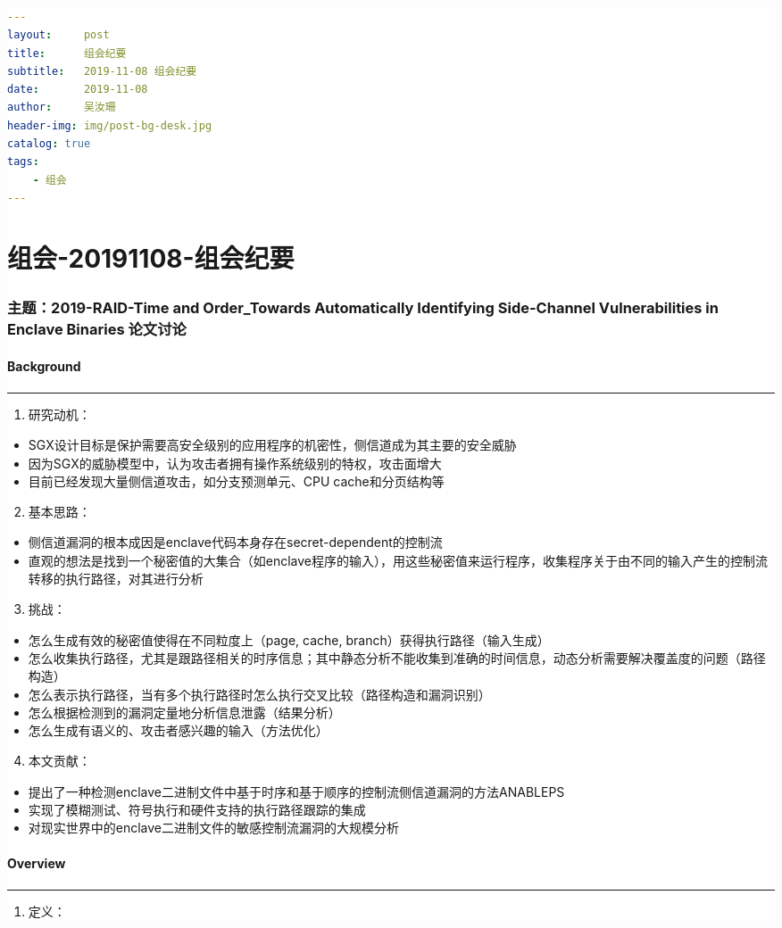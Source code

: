 ```yaml
---
layout:     post
title:      组会纪要
subtitle:   2019-11-08 组会纪要
date:       2019-11-08
author:     吴汝珊
header-img: img/post-bg-desk.jpg
catalog: true
tags:
    - 组会
---
```



# 组会-20191108-组会纪要

### 主题：2019-RAID-Time and Order_Towards Automatically Identifying Side-Channel Vulnerabilities in Enclave Binaries 论文讨论

#### Background

------

1. 研究动机：

* SGX设计目标是保护需要高安全级别的应用程序的机密性，侧信道成为其主要的安全威胁
* 因为SGX的威胁模型中，认为攻击者拥有操作系统级别的特权，攻击面增大
* 目前已经发现大量侧信道攻击，如分支预测单元、CPU cache和分页结构等

2. 基本思路：

* 侧信道漏洞的根本成因是enclave代码本身存在secret-dependent的控制流
* 直观的想法是找到一个秘密值的大集合（如enclave程序的输入），用这些秘密值来运行程序，收集程序关于由不同的输入产生的控制流转移的执行路径，对其进行分析

3. 挑战：

* 怎么生成有效的秘密值使得在不同粒度上（page, cache, branch）获得执行路径（输入生成）
* 怎么收集执行路径，尤其是跟路径相关的时序信息；其中静态分析不能收集到准确的时间信息，动态分析需要解决覆盖度的问题（路径构造）
* 怎么表示执行路径，当有多个执行路径时怎么执行交叉比较（路径构造和漏洞识别）
* 怎么根据检测到的漏洞定量地分析信息泄露（结果分析）
* 怎么生成有语义的、攻击者感兴趣的输入（方法优化）

4. 本文贡献：

* 提出了一种检测enclave二进制文件中基于时序和基于顺序的控制流侧信道漏洞的方法ANABLEPS
* 实现了模糊测试、符号执行和硬件支持的执行路径跟踪的集成
* 对现实世界中的enclave二进制文件的敏感控制流漏洞的大规模分析

#### Overview

------

1. 定义：
